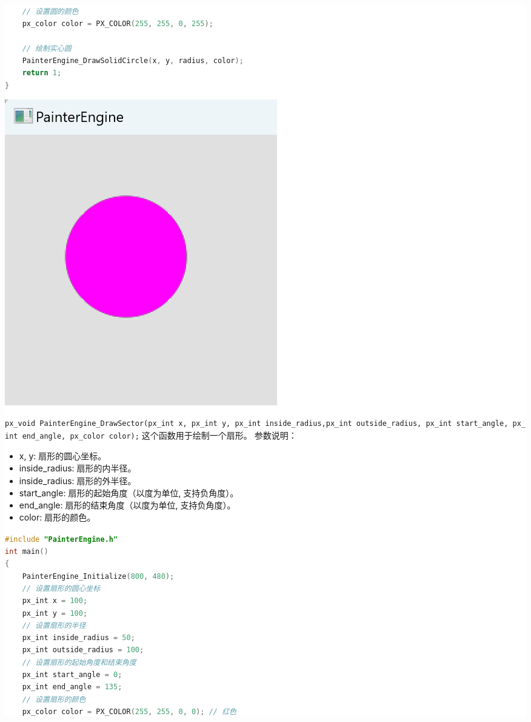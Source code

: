 ```c
    // 设置圆的颜色
    px_color color = PX_COLOR(255, 255, 0, 255); 

    // 绘制实心圆
    PainterEngine_DrawSolidCircle(x, y, radius, color);
    return 1;
}
```

![](assets/img/3.7.png)


`px_void PainterEngine_DrawSector(px_int x, px_int y, px_int inside_radius,px_int outside_radius, px_int start_angle, px_int end_angle, px_color color);`
这个函数用于绘制一个扇形。
参数说明：
* x, y: 扇形的圆心坐标。
* inside_radius: 扇形的内半径。
* inside_radius: 扇形的外半径。
* start_angle: 扇形的起始角度（以度为单位, 支持负角度）。
* end_angle: 扇形的结束角度（以度为单位, 支持负角度）。
* color: 扇形的颜色。

```c
#include "PainterEngine.h"
int main()
{
    PainterEngine_Initialize(800, 480);
    // 设置扇形的圆心坐标
    px_int x = 100;
    px_int y = 100;
    // 设置扇形的半径
    px_int inside_radius = 50;
    px_int outside_radius = 100;
    // 设置扇形的起始角度和结束角度
    px_int start_angle = 0;
    px_int end_angle = 135;
    // 设置扇形的颜色
    px_color color = PX_COLOR(255, 255, 0, 0); // 红色
```